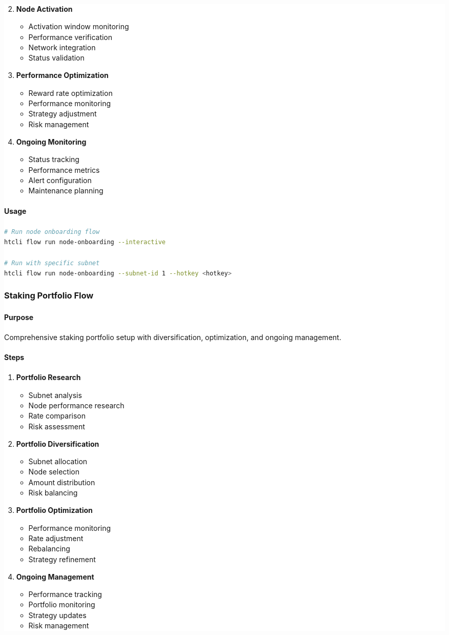 2. **Node Activation**
   - Activation window monitoring
   - Performance verification
   - Network integration
   - Status validation

3. **Performance Optimization**
   - Reward rate optimization
   - Performance monitoring
   - Strategy adjustment
   - Risk management

4. **Ongoing Monitoring**
   - Status tracking
   - Performance metrics
   - Alert configuration
   - Maintenance planning

#### Usage
```bash
# Run node onboarding flow
htcli flow run node-onboarding --interactive

# Run with specific subnet
htcli flow run node-onboarding --subnet-id 1 --hotkey <hotkey>
```

### Staking Portfolio Flow

#### Purpose
Comprehensive staking portfolio setup with diversification, optimization, and ongoing management.

#### Steps
1. **Portfolio Research**
   - Subnet analysis
   - Node performance research
   - Rate comparison
   - Risk assessment

2. **Portfolio Diversification**
   - Subnet allocation
   - Node selection
   - Amount distribution
   - Risk balancing

3. **Portfolio Optimization**
   - Performance monitoring
   - Rate adjustment
   - Rebalancing
   - Strategy refinement

4. **Ongoing Management**
   - Performance tracking
   - Portfolio monitoring
   - Strategy updates
   - Risk management
